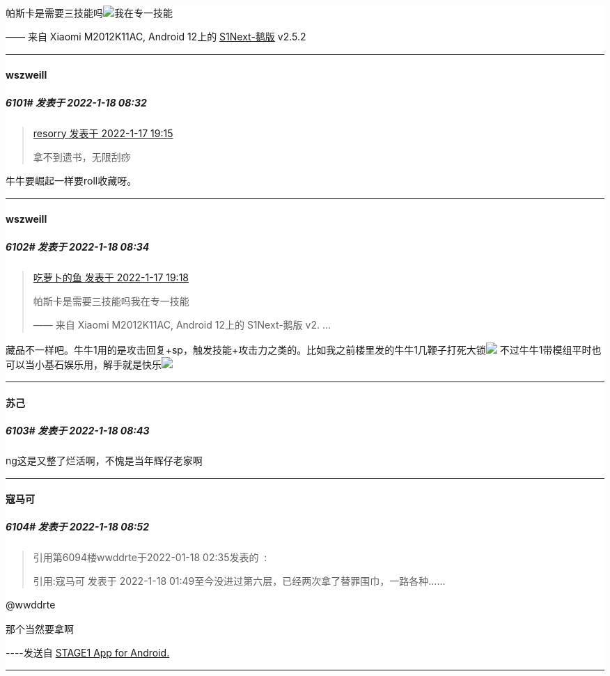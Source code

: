 帕斯卡是需要三技能吗<img src="https://static.saraba1st.com/image/smiley/face2017/022.png" referrerpolicy="no-referrer">我在专一技能

—— 来自 Xiaomi M2012K11AC, Android 12上的 [S1Next-鹅版](https://github.com/ykrank/S1-Next/releases) v2.5.2



*****

####  wszweill  
##### 6101#       发表于 2022-1-18 08:32

<blockquote><a href="httphttps://bbs.saraba1st.com/2b/forum.php?mod=redirect&amp;goto=findpost&amp;pid=54331553&amp;ptid=2038816" target="_blank">resorry 发表于 2022-1-17 19:15</a>

拿不到遗书，无限刮痧</blockquote>
牛牛要崛起一样要roll收藏呀。

*****

####  wszweill  
##### 6102#       发表于 2022-1-18 08:34

<blockquote><a href="httphttps://bbs.saraba1st.com/2b/forum.php?mod=redirect&amp;goto=findpost&amp;pid=54331574&amp;ptid=2038816" target="_blank">吃萝卜的鱼 发表于 2022-1-17 19:18</a>

帕斯卡是需要三技能吗我在专一技能

—— 来自 Xiaomi M2012K11AC, Android 12上的 S1Next-鹅版 v2. ...</blockquote>
藏品不一样吧。牛牛1用的是攻击回复+sp，触发技能+攻击力之类的。比如我之前楼里发的牛牛1几鞭子打死大锁<img src="https://static.saraba1st.com/image/smiley/face2017/009.gif" referrerpolicy="no-referrer"> 不过牛牛1带模组平时也可以当小基石娱乐用，解手就是快乐<img src="https://static.saraba1st.com/image/smiley/face2017/044.png" referrerpolicy="no-referrer">

*****

####  苏己  
##### 6103#       发表于 2022-1-18 08:43

ng这是又整了烂活啊，不愧是当年辉仔老家啊



*****

####  寇马可  
##### 6104#       发表于 2022-1-18 08:52

<blockquote>引用第6094楼wwddrte于2022-01-18 02:35发表的  :

引用:寇马可 发表于 2022-1-18 01:49至今没进过第六层，已经两次拿了替罪围巾，一路各种......</blockquote>
@wwddrte

那个当然要拿啊

----发送自 [STAGE1 App for Android.](http://stage1.5j4m.com/?1.37)



*****
